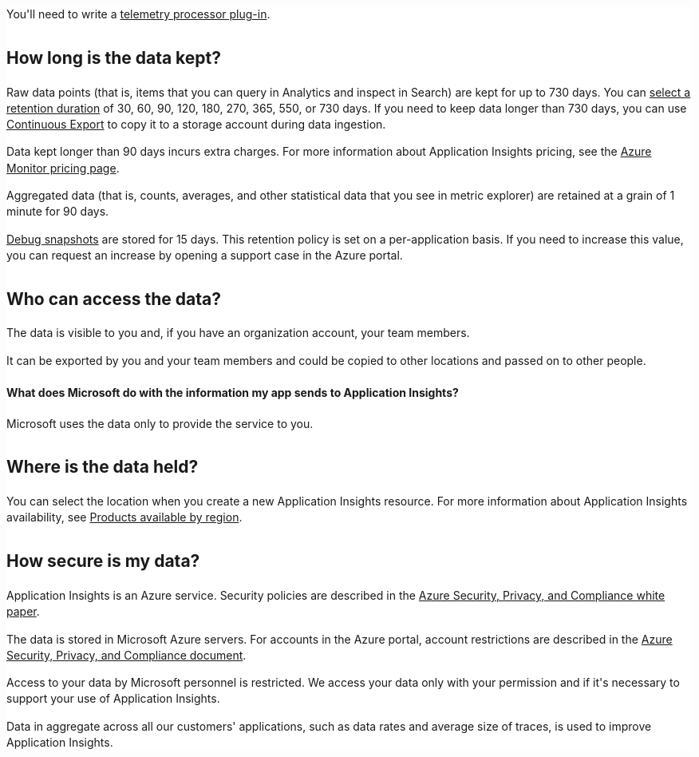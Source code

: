 You'll need to write a [telemetry processor plug-in](./api-filtering-sampling.md).

## How long is the data kept?

Raw data points (that is, items that you can query in Analytics and inspect in Search) are kept for up to 730 days. You can [select a retention duration](../logs/data-retention-archive.md#set-retention-and-archive-policy-by-table) of 30, 60, 90, 120, 180, 270, 365, 550, or 730 days. If you need to keep data longer than 730 days, you can use [Continuous Export](./export-telemetry.md) to copy it to a storage account during data ingestion.

Data kept longer than 90 days incurs extra charges. For more information about Application Insights pricing, see the [Azure Monitor pricing page](https://azure.microsoft.com/pricing/details/monitor/).

Aggregated data (that is, counts, averages, and other statistical data that you see in metric explorer) are retained at a grain of 1 minute for 90 days.

[Debug snapshots](./snapshot-debugger.md) are stored for 15 days. This retention policy is set on a per-application basis. If you need to increase this value, you can request an increase by opening a support case in the Azure portal.

## Who can access the data?

The data is visible to you and, if you have an organization account, your team members.

It can be exported by you and your team members and could be copied to other locations and passed on to other people.

#### What does Microsoft do with the information my app sends to Application Insights?

Microsoft uses the data only to provide the service to you.

## Where is the data held?

You can select the location when you create a new Application Insights resource. For more information about Application Insights availability, see [Products available by region](https://azure.microsoft.com/global-infrastructure/services/?products=all).

## How secure is my data?

Application Insights is an Azure service. Security policies are described in the [Azure Security, Privacy, and Compliance white paper](https://go.microsoft.com/fwlink/?linkid=392408).

The data is stored in Microsoft Azure servers. For accounts in the Azure portal, account restrictions are described in the [Azure Security, Privacy, and Compliance document](https://go.microsoft.com/fwlink/?linkid=392408).

Access to your data by Microsoft personnel is restricted. We access your data only with your permission and if it's necessary to support your use of Application Insights.

Data in aggregate across all our customers' applications, such as data rates and average size of traces, is used to improve Application Insights.
